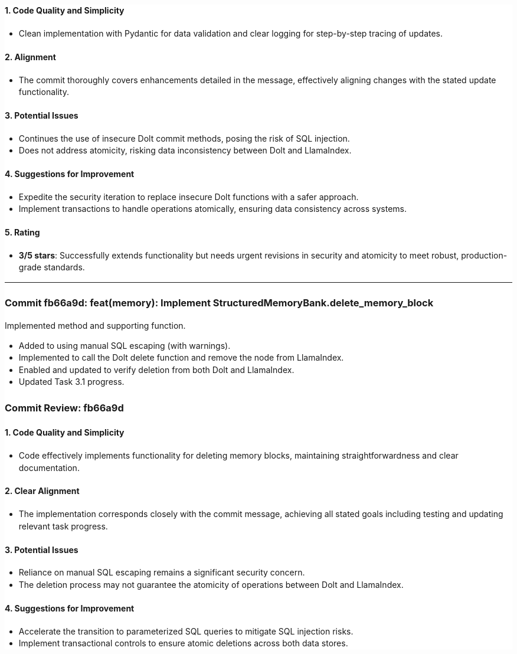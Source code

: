 #### 1. Code Quality and Simplicity
- Clean implementation with Pydantic for data validation and clear logging for step-by-step tracing of updates.

#### 2. Alignment
- The commit thoroughly covers enhancements detailed in the message, effectively aligning changes with the stated update functionality.

#### 3. Potential Issues
- Continues the use of insecure Dolt commit methods, posing the risk of SQL injection.
- Does not address atomicity, risking data inconsistency between Dolt and LlamaIndex.

#### 4. Suggestions for Improvement
- Expedite the security iteration to replace insecure Dolt functions with a safer approach.
- Implement transactions to handle operations atomically, ensuring data consistency across systems.

#### 5. Rating
- **3/5 stars**: Successfully extends functionality but needs urgent revisions in security and atomicity to meet robust, production-grade standards.


---

### Commit fb66a9d: feat(memory): Implement StructuredMemoryBank.delete_memory_block

Implemented  method and supporting function.

- Added  to  using
  manual SQL escaping (with warnings).
- Implemented  to call
  the Dolt delete function and remove the node from LlamaIndex.
- Enabled and updated  to verify
  deletion from both Dolt and LlamaIndex.
- Updated Task 3.1 progress.
### Commit Review: fb66a9d

#### 1. Code Quality and Simplicity
- Code effectively implements functionality for deleting memory blocks, maintaining straightforwardness and clear documentation.

#### 2. Clear Alignment
- The implementation corresponds closely with the commit message, achieving all stated goals including testing and updating relevant task progress.

#### 3. Potential Issues
- Reliance on manual SQL escaping remains a significant security concern.
- The deletion process may not guarantee the atomicity of operations between Dolt and LlamaIndex.

#### 4. Suggestions for Improvement
- Accelerate the transition to parameterized SQL queries to mitigate SQL injection risks.
- Implement transactional controls to ensure atomic deletions across both data stores.

